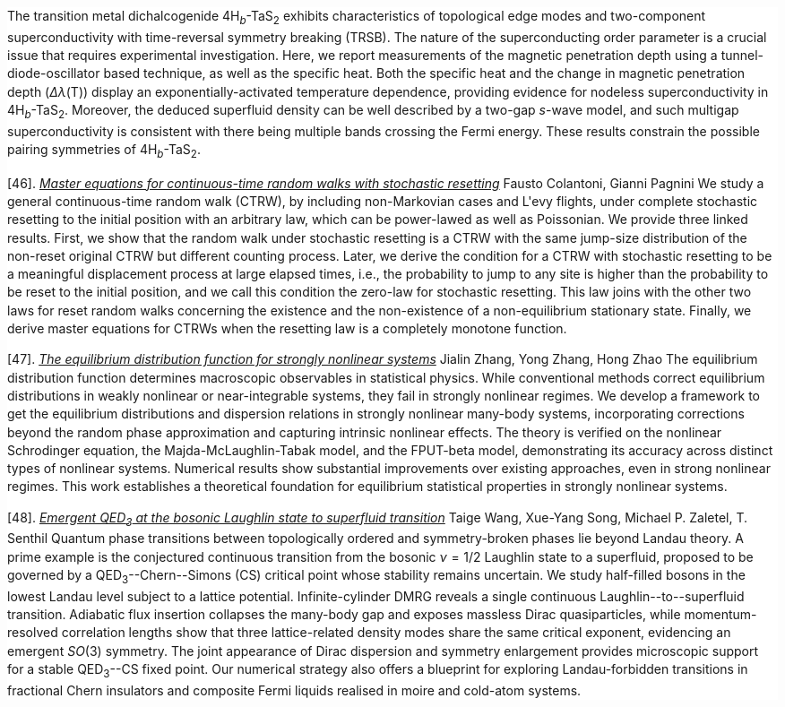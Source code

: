 The transition metal dichalcogenide 4H$_{b}$-TaS$_{2}$ exhibits characteristics of topological edge modes and two-component superconductivity with time-reversal symmetry breaking (TRSB). The nature of the superconducting order parameter is a crucial issue that requires experimental investigation. Here, we report measurements of the magnetic penetration depth using a tunnel-diode-oscillator based technique, as well as the specific heat. Both the specific heat and the change in magnetic penetration depth ($\Delta$$\lambda$(T)) display an exponentially-activated temperature dependence, providing evidence for nodeless superconductivity in 4H$_{b}$-TaS$_{2}$. Moreover, the deduced superfluid density can be well described by a two-gap $s$-wave model, and such multigap superconductivity is consistent with there being multiple bands crossing the Fermi energy. These results constrain the possible pairing symmetries of 4H$_{b}$-TaS$_{2}$.

[46]. [*Master equations for continuous-time random walks with stochastic resetting*](https://arxiv.org/abs/2507.07590 "Master equations for continuous-time random walks with stochastic resetting")
Fausto Colantoni, Gianni Pagnini
We study a general continuous-time random walk (CTRW), by including non-Markovian cases and L\'evy flights, under complete stochastic resetting to the initial position with an arbitrary law, which can be power-lawed as well as Poissonian. We provide three linked results. First, we show that the random walk under stochastic resetting is a CTRW with the same jump-size distribution of the non-reset original CTRW but different counting process. Later, we derive the condition for a CTRW with stochastic resetting to be a meaningful displacement process at large elapsed times, i.e., the probability to jump to any site is higher than the probability to be reset to the initial position, and we call this condition the zero-law for stochastic resetting. This law joins with the other two laws for reset random walks concerning the existence and the non-existence of a non-equilibrium stationary state. Finally, we derive master equations for CTRWs when the resetting law is a completely monotone function.

[47]. [*The equilibrium distribution function for strongly nonlinear systems*](https://arxiv.org/abs/2507.07600 "The equilibrium distribution function for strongly nonlinear systems")
Jialin Zhang, Yong Zhang, Hong Zhao
The equilibrium distribution function determines macroscopic observables in statistical physics. While conventional methods correct equilibrium distributions in weakly nonlinear or near-integrable systems, they fail in strongly nonlinear regimes. We develop a framework to get the equilibrium distributions and dispersion relations in strongly nonlinear many-body systems, incorporating corrections beyond the random phase approximation and capturing intrinsic nonlinear effects. The theory is verified on the nonlinear Schrodinger equation, the Majda-McLaughlin-Tabak model, and the FPUT-beta model, demonstrating its accuracy across distinct types of nonlinear systems. Numerical results show substantial improvements over existing approaches, even in strong nonlinear regimes. This work establishes a theoretical foundation for equilibrium statistical properties in strongly nonlinear systems.

[48]. [*Emergent QED$_3$ at the bosonic Laughlin state to superfluid transition*](https://arxiv.org/abs/2507.07611 "Emergent QED$_3$ at the bosonic Laughlin state to superfluid transition")
Taige Wang, Xue-Yang Song, Michael P. Zaletel, T. Senthil
Quantum phase transitions between topologically ordered and symmetry-broken phases lie beyond Landau theory. A prime example is the conjectured continuous transition from the bosonic $\nu = 1/2$ Laughlin state to a superfluid, proposed to be governed by a QED$_3$--Chern--Simons (CS) critical point whose stability remains uncertain. We study half-filled bosons in the lowest Landau level subject to a lattice potential. Infinite-cylinder DMRG reveals a single continuous Laughlin--to--superfluid transition. Adiabatic flux insertion collapses the many-body gap and exposes massless Dirac quasiparticles, while momentum-resolved correlation lengths show that three lattice-related density modes share the same critical exponent, evidencing an emergent $SO(3)$ symmetry. The joint appearance of Dirac dispersion and symmetry enlargement provides microscopic support for a stable QED$_3$--CS fixed point. Our numerical strategy also offers a blueprint for exploring Landau-forbidden transitions in fractional Chern insulators and composite Fermi liquids realised in moire and cold-atom systems.
